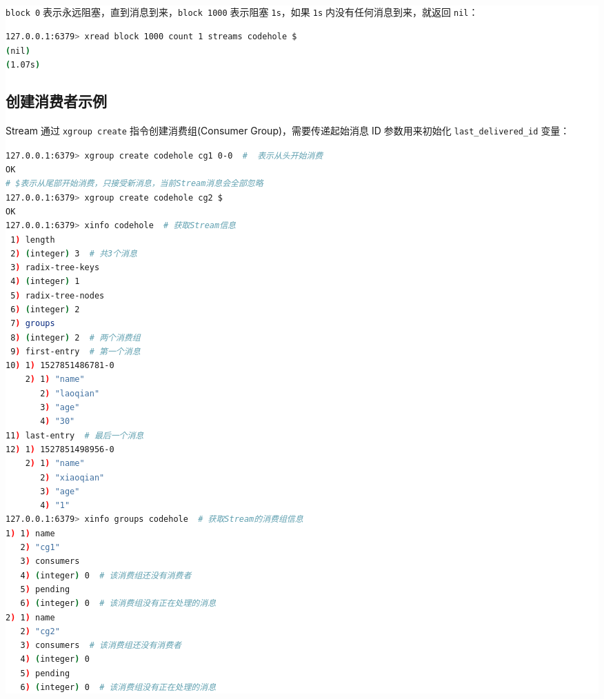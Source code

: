 `block 0` 表示永远阻塞，直到消息到来，`block 1000` 表示阻塞 `1s`，如果 `1s` 内没有任何消息到来，就返回 `nil`：

```bash
127.0.0.1:6379> xread block 1000 count 1 streams codehole $
(nil)
(1.07s)
```

## 创建消费者示例

Stream 通过 `xgroup create` 指令创建消费组(Consumer Group)，需要传递起始消息 ID 参数用来初始化 `last_delivered_id` 变量：

```bash
127.0.0.1:6379> xgroup create codehole cg1 0-0  #  表示从头开始消费
OK
# $表示从尾部开始消费，只接受新消息，当前Stream消息会全部忽略
127.0.0.1:6379> xgroup create codehole cg2 $
OK
127.0.0.1:6379> xinfo codehole  # 获取Stream信息
 1) length
 2) (integer) 3  # 共3个消息
 3) radix-tree-keys
 4) (integer) 1
 5) radix-tree-nodes
 6) (integer) 2
 7) groups
 8) (integer) 2  # 两个消费组
 9) first-entry  # 第一个消息
10) 1) 1527851486781-0
    2) 1) "name"
       2) "laoqian"
       3) "age"
       4) "30"
11) last-entry  # 最后一个消息
12) 1) 1527851498956-0
    2) 1) "name"
       2) "xiaoqian"
       3) "age"
       4) "1"
127.0.0.1:6379> xinfo groups codehole  # 获取Stream的消费组信息
1) 1) name
   2) "cg1"
   3) consumers
   4) (integer) 0  # 该消费组还没有消费者
   5) pending
   6) (integer) 0  # 该消费组没有正在处理的消息
2) 1) name
   2) "cg2"
   3) consumers  # 该消费组还没有消费者
   4) (integer) 0
   5) pending
   6) (integer) 0  # 该消费组没有正在处理的消息
```
